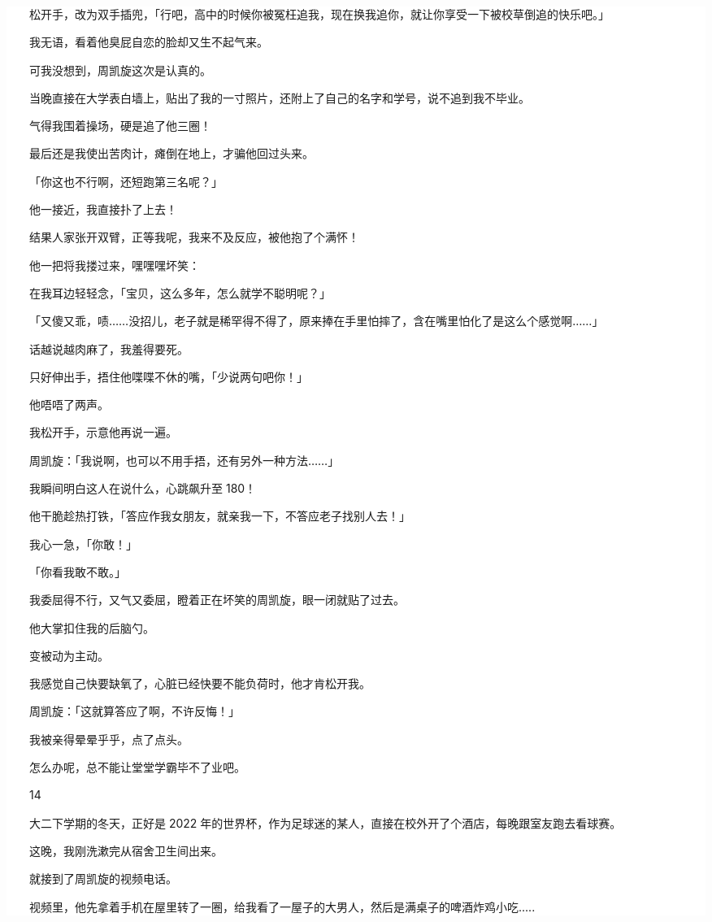 &emsp;&emsp;松开手，改为双手插兜，「行吧，高中的时候你被冤枉追我，现在换我追你，就让你享受一下被校草倒追的快乐吧。」  
  
&emsp;&emsp;我无语，看着他臭屁自恋的脸却又生不起气来。  
  
&emsp;&emsp;可我没想到，周凯旋这次是认真的。  
  
&emsp;&emsp;当晚直接在大学表白墙上，贴出了我的一寸照片，还附上了自己的名字和学号，说不追到我不毕业。  
  
&emsp;&emsp;气得我围着操场，硬是追了他三圈！  
  
&emsp;&emsp;最后还是我使出苦肉计，瘫倒在地上，才骗他回过头来。  
  
&emsp;&emsp;「你这也不行啊，还短跑第三名呢？」  
  
&emsp;&emsp;他一接近，我直接扑了上去！  
  
&emsp;&emsp;结果人家张开双臂，正等我呢，我来不及反应，被他抱了个满怀！  
  
&emsp;&emsp;他一把将我搂过来，嘿嘿嘿坏笑：  
  
&emsp;&emsp;在我耳边轻轻念，「宝贝，这么多年，怎么就学不聪明呢？」  
  
&emsp;&emsp;「又傻又乖，啧……没招儿，老子就是稀罕得不得了，原来捧在手里怕摔了，含在嘴里怕化了是这么个感觉啊……」  
  
&emsp;&emsp;话越说越肉麻了，我羞得要死。  
  
&emsp;&emsp;只好伸出手，捂住他喋喋不休的嘴，「少说两句吧你！」  
  
&emsp;&emsp;他唔唔了两声。  
  
&emsp;&emsp;我松开手，示意他再说一遍。  
  
&emsp;&emsp;周凯旋：「我说啊，也可以不用手捂，还有另外一种方法……」  
  
&emsp;&emsp;我瞬间明白这人在说什么，心跳飙升至 180！  
  
&emsp;&emsp;他干脆趁热打铁，「答应作我女朋友，就亲我一下，不答应老子找别人去！」  
  
&emsp;&emsp;我心一急，「你敢！」  
  
&emsp;&emsp;「你看我敢不敢。」  
  
&emsp;&emsp;我委屈得不行，又气又委屈，瞪着正在坏笑的周凯旋，眼一闭就贴了过去。  
  
&emsp;&emsp;他大掌扣住我的后脑勺。  
  
&emsp;&emsp;变被动为主动。  
  
&emsp;&emsp;我感觉自己快要缺氧了，心脏已经快要不能负荷时，他才肯松开我。  
  
&emsp;&emsp;周凯旋：「这就算答应了啊，不许反悔！」  
  
&emsp;&emsp;我被亲得晕晕乎乎，点了点头。  
  
&emsp;&emsp;怎么办呢，总不能让堂堂学霸毕不了业吧。  
  
&emsp;&emsp;14  
  
&emsp;&emsp;大二下学期的冬天，正好是 2022 年的世界杯，作为足球迷的某人，直接在校外开了个酒店，每晚跟室友跑去看球赛。  
  
&emsp;&emsp;这晚，我刚洗漱完从宿舍卫生间出来。  
  
&emsp;&emsp;就接到了周凯旋的视频电话。  
  
&emsp;&emsp;视频里，他先拿着手机在屋里转了一圈，给我看了一屋子的大男人，然后是满桌子的啤酒炸鸡小吃.....  
  
